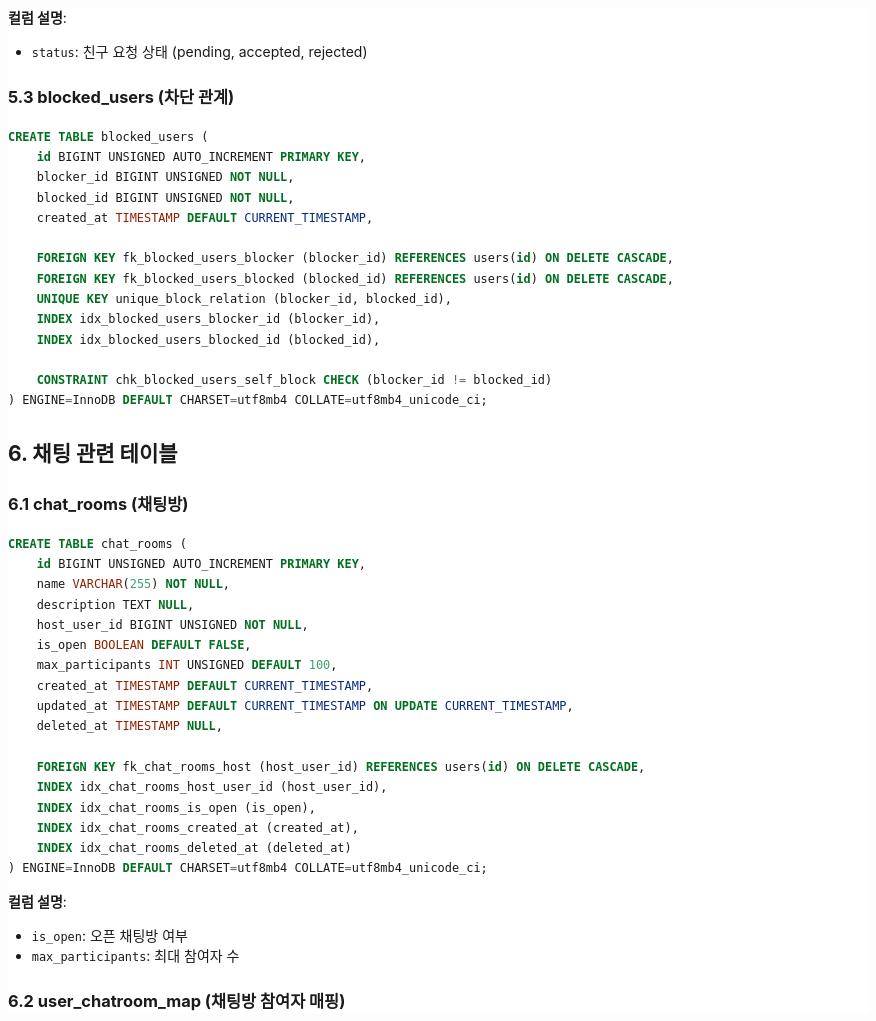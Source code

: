 **컬럼 설명**:

- `status`: 친구 요청 상태 (pending, accepted, rejected)

### 5.3 blocked_users (차단 관계)

```sql
CREATE TABLE blocked_users (
    id BIGINT UNSIGNED AUTO_INCREMENT PRIMARY KEY,
    blocker_id BIGINT UNSIGNED NOT NULL,
    blocked_id BIGINT UNSIGNED NOT NULL,
    created_at TIMESTAMP DEFAULT CURRENT_TIMESTAMP,

    FOREIGN KEY fk_blocked_users_blocker (blocker_id) REFERENCES users(id) ON DELETE CASCADE,
    FOREIGN KEY fk_blocked_users_blocked (blocked_id) REFERENCES users(id) ON DELETE CASCADE,
    UNIQUE KEY unique_block_relation (blocker_id, blocked_id),
    INDEX idx_blocked_users_blocker_id (blocker_id),
    INDEX idx_blocked_users_blocked_id (blocked_id),

    CONSTRAINT chk_blocked_users_self_block CHECK (blocker_id != blocked_id)
) ENGINE=InnoDB DEFAULT CHARSET=utf8mb4 COLLATE=utf8mb4_unicode_ci;
```

## 6. 채팅 관련 테이블

### 6.1 chat_rooms (채팅방)

```sql
CREATE TABLE chat_rooms (
    id BIGINT UNSIGNED AUTO_INCREMENT PRIMARY KEY,
    name VARCHAR(255) NOT NULL,
    description TEXT NULL,
    host_user_id BIGINT UNSIGNED NOT NULL,
    is_open BOOLEAN DEFAULT FALSE,
    max_participants INT UNSIGNED DEFAULT 100,
    created_at TIMESTAMP DEFAULT CURRENT_TIMESTAMP,
    updated_at TIMESTAMP DEFAULT CURRENT_TIMESTAMP ON UPDATE CURRENT_TIMESTAMP,
    deleted_at TIMESTAMP NULL,

    FOREIGN KEY fk_chat_rooms_host (host_user_id) REFERENCES users(id) ON DELETE CASCADE,
    INDEX idx_chat_rooms_host_user_id (host_user_id),
    INDEX idx_chat_rooms_is_open (is_open),
    INDEX idx_chat_rooms_created_at (created_at),
    INDEX idx_chat_rooms_deleted_at (deleted_at)
) ENGINE=InnoDB DEFAULT CHARSET=utf8mb4 COLLATE=utf8mb4_unicode_ci;
```

**컬럼 설명**:

- `is_open`: 오픈 채팅방 여부
- `max_participants`: 최대 참여자 수

### 6.2 user_chatroom_map (채팅방 참여자 매핑)
